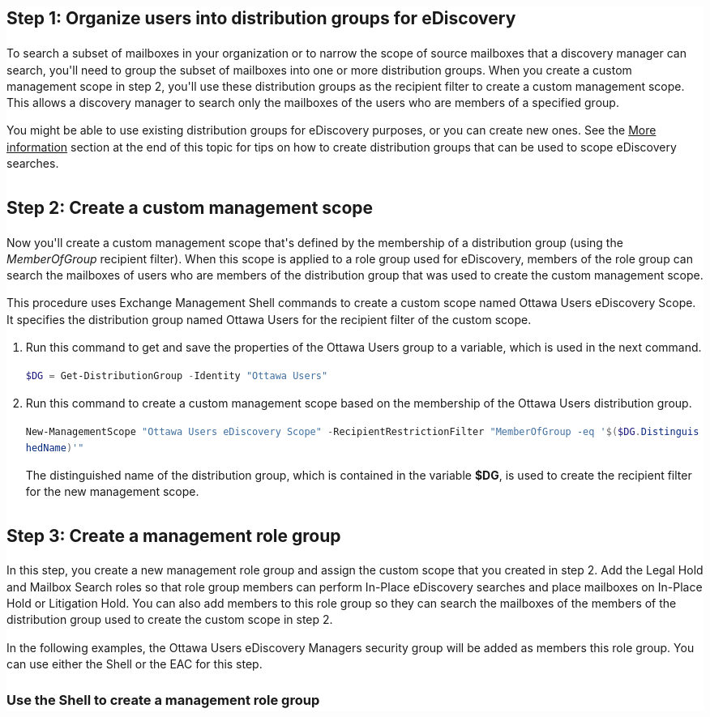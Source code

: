 ## Step 1: Organize users into distribution groups for eDiscovery

To search a subset of mailboxes in your organization or to narrow the scope of source mailboxes that a discovery manager can search, you'll need to group the subset of mailboxes into one or more distribution groups. When you create a custom management scope in step 2, you'll use these distribution groups as the recipient filter to create a custom management scope. This allows a discovery manager to search only the mailboxes of the users who are members of a specified group.

You might be able to use existing distribution groups for eDiscovery purposes, or you can create new ones. See the [More information](#more-information) section at the end of this topic for tips on how to create distribution groups that can be used to scope eDiscovery searches.

## Step 2: Create a custom management scope

Now you'll create a custom management scope that's defined by the membership of a distribution group (using the _MemberOfGroup_ recipient filter). When this scope is applied to a role group used for eDiscovery, members of the role group can search the mailboxes of users who are members of the distribution group that was used to create the custom management scope.

This procedure uses Exchange Management Shell commands to create a custom scope named Ottawa Users eDiscovery Scope. It specifies the distribution group named Ottawa Users for the recipient filter of the custom scope.

1. Run this command to get and save the properties of the Ottawa Users group to a variable, which is used in the next command.

   ```powershell
   $DG = Get-DistributionGroup -Identity "Ottawa Users"
   ```

2. Run this command to create a custom management scope based on the membership of the Ottawa Users distribution group.

   ```powershell
   New-ManagementScope "Ottawa Users eDiscovery Scope" -RecipientRestrictionFilter "MemberOfGroup -eq '$($DG.DistinguishedName)'"
   ```

    The distinguished name of the distribution group, which is contained in the variable **$DG**, is used to create the recipient filter for the new management scope.

## Step 3: Create a management role group

In this step, you create a new management role group and assign the custom scope that you created in step 2. Add the Legal Hold and Mailbox Search roles so that role group members can perform In-Place eDiscovery searches and place mailboxes on In-Place Hold or Litigation Hold. You can also add members to this role group so they can search the mailboxes of the members of the distribution group used to create the custom scope in step 2.

In the following examples, the Ottawa Users eDiscovery Managers security group will be added as members this role group. You can use either the Shell or the EAC for this step.

### Use the Shell to create a management role group
